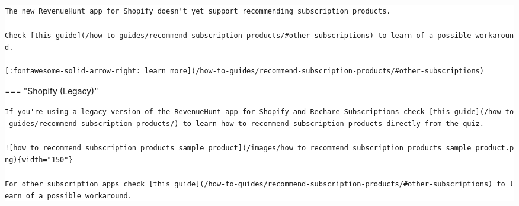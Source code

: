     The new RevenueHunt app for Shopify doesn't yet support recommending subscription products.

    Check [this guide](/how-to-guides/recommend-subscription-products/#other-subscriptions) to learn of a possible workaround.

    [:fontawesome-solid-arrow-right: learn more](/how-to-guides/recommend-subscription-products/#other-subscriptions)


=== "Shopify (Legacy)"


    If you're using a legacy version of the RevenueHunt app for Shopify and Rechare Subscriptions check [this guide](/how-to-guides/recommend-subscription-products/) to learn how to recommend subscription products directly from the quiz.

    ![how to recommend subscription products sample product](/images/how_to_recommend_subscription_products_sample_product.png){width="150"}

    For other subscription apps check [this guide](/how-to-guides/recommend-subscription-products/#other-subscriptions) to learn of a possible workaround.
